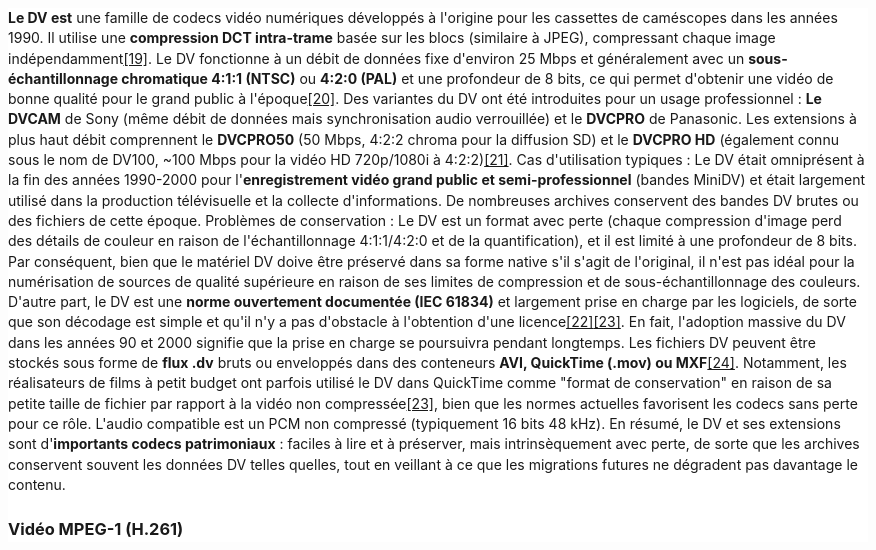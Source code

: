 **Le DV est** une famille de codecs vidéo numériques développés à l'origine pour les cassettes de caméscopes dans les années 1990\. Il utilise une **compression DCT intra-trame** basée sur les blocs (similaire à JPEG), compressant chaque image indépendamment[\[19\]](https://www.loc.gov/preservation/digital/formats/fdd/fdd000183.shtml#:~:text=independent%20files,place%20in%20professional%20television%20production). Le DV fonctionne à un débit de données fixe d'environ 25 Mbps et généralement avec un **sous-échantillonnage chromatique 4:1:1 (NTSC)** ou **4:2:0 (PAL)** et une profondeur de 8 bits, ce qui permet d'obtenir une vidéo de bonne qualité pour le grand public à l'époque[\[20\]](https://www.loc.gov/preservation/digital/formats/fdd/fdd000183.shtml#:~:text=Clarity%20). Des variantes du DV ont été introduites pour un usage professionnel : **Le DVCAM** de Sony (même débit de données mais synchronisation audio verrouillée) et le **DVCPRO** de Panasonic. Les extensions à plus haut débit comprennent le **DVCPRO50** (50 Mbps, 4:2:2 chroma pour la diffusion SD) et le **DVCPRO HD** (également connu sous le nom de DV100, \~100 Mbps pour la vidéo HD 720p/1080i à 4:2:2)[\[21\]](https://www.loc.gov/preservation/digital/formats/fdd/fdd000183.shtml#:~:text=,data%20rate%20of%20100%20MB%2Fs). Cas d'utilisation typiques : Le DV était omniprésent à la fin des années 1990-2000 pour l'**enregistrement vidéo grand public et semi-professionnel** (bandes MiniDV) et était largement utilisé dans la production télévisuelle et la collecte d'informations. De nombreuses archives conservent des bandes DV brutes ou des fichiers de cette époque. Problèmes de conservation : Le DV est un format avec perte (chaque compression d'image perd des détails de couleur en raison de l'échantillonnage 4:1:1/4:2:0 et de la quantification), et il est limité à une profondeur de 8 bits. Par conséquent, bien que le matériel DV doive être préservé dans sa forme native s'il s'agit de l'original, il n'est pas idéal pour la numérisation de sources de qualité supérieure en raison de ses limites de compression et de sous-échantillonnage des couleurs. D'autre part, le DV est une **norme ouvertement documentée (IEC 61834\)** et largement prise en charge par les logiciels, de sorte que son décodage est simple et qu'il n'y a pas d'obstacle à l'obtention d'une licence[\[22\]](https://www.loc.gov/preservation/digital/formats/fdd/fdd000183.shtml#:~:text=Open%20standards,SMPTE)[\[23\]](https://www.loc.gov/preservation/digital/formats/fdd/fdd000183.shtml#:~:text=incorporated%20in%20files%20is%20also,Licensing%20and%20patents%20None%20identified). En fait, l'adoption massive du DV dans les années 90 et 2000 signifie que la prise en charge se poursuivra pendant longtemps. Les fichiers DV peuvent être stockés sous forme de **flux .dv** bruts ou enveloppés dans des conteneurs **AVI, QuickTime (.mov) ou MXF**[\[24\]](https://www.loc.gov/preservation/digital/formats/fdd/fdd000183.shtml#:~:text=DV%20signals%20are%20formatted%20for,as%20AVI%2C%20QuickTime%2C%20and%20MXF). Notamment, les réalisateurs de films à petit budget ont parfois utilisé le DV dans QuickTime comme "format de conservation" en raison de sa petite taille de fichier par rapport à la vidéo non compressée[\[23\]](https://www.loc.gov/preservation/digital/formats/fdd/fdd000183.shtml#:~:text=incorporated%20in%20files%20is%20also,Licensing%20and%20patents%20None%20identified), bien que les normes actuelles favorisent les codecs sans perte pour ce rôle. L'audio compatible est un PCM non compressé (typiquement 16 bits 48 kHz). En résumé, le DV et ses extensions sont d'**importants codecs patrimoniaux** : faciles à lire et à préserver, mais intrinsèquement avec perte, de sorte que les archives conservent souvent les données DV telles quelles, tout en veillant à ce que les migrations futures ne dégradent pas davantage le contenu.

### Vidéo MPEG-1 (H.261)
